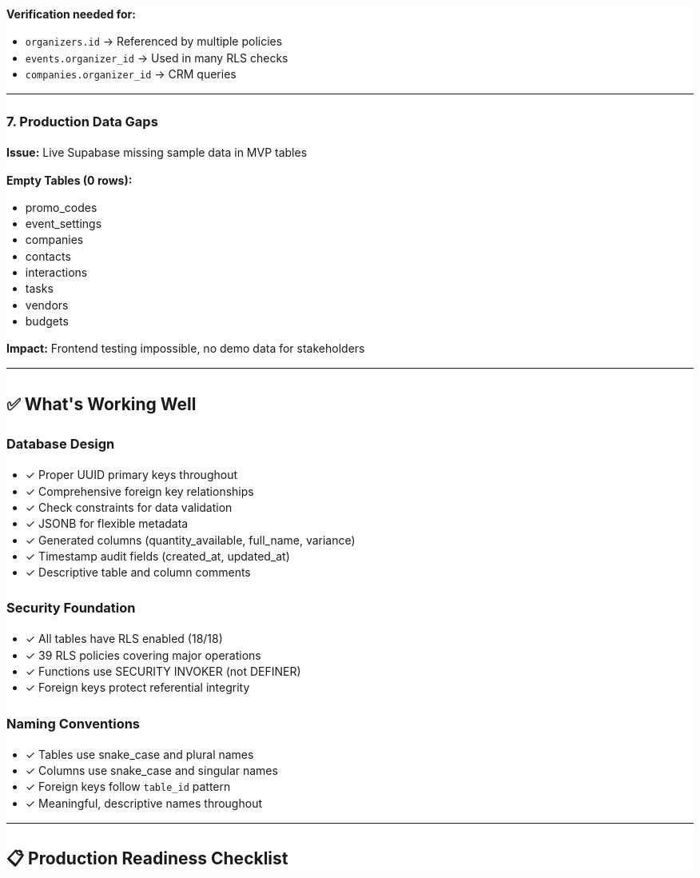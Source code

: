 **Verification needed for:**
- `organizers.id` → Referenced by multiple policies
- `events.organizer_id` → Used in many RLS checks
- `companies.organizer_id` → CRM queries

---

### 7. Production Data Gaps

**Issue:** Live Supabase missing sample data in MVP tables

**Empty Tables (0 rows):**
- promo_codes
- event_settings
- companies
- contacts
- interactions
- tasks
- vendors
- budgets

**Impact:** Frontend testing impossible, no demo data for stakeholders

---

## ✅ What's Working Well

### Database Design
- ✓ Proper UUID primary keys throughout
- ✓ Comprehensive foreign key relationships
- ✓ Check constraints for data validation
- ✓ JSONB for flexible metadata
- ✓ Generated columns (quantity_available, full_name, variance)
- ✓ Timestamp audit fields (created_at, updated_at)
- ✓ Descriptive table and column comments

### Security Foundation
- ✓ All tables have RLS enabled (18/18)
- ✓ 39 RLS policies covering major operations
- ✓ Functions use SECURITY INVOKER (not DEFINER)
- ✓ Foreign keys protect referential integrity

### Naming Conventions
- ✓ Tables use snake_case and plural names
- ✓ Columns use snake_case and singular names
- ✓ Foreign keys follow `table_id` pattern
- ✓ Meaningful, descriptive names throughout

---

## 📋 Production Readiness Checklist
